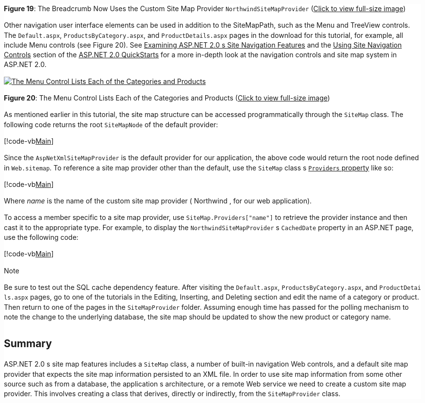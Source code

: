 **Figure 19**: The Breadcrumb Now Uses the Custom Site Map Provider `NorthwindSiteMapProvider` ([Click to view full-size image](building-a-custom-database-driven-site-map-provider-vb/_static/image22.png))


Other navigation user interface elements can be used in addition to the SiteMapPath, such as the Menu and TreeView controls. The `Default.aspx`, `ProductsByCategory.aspx`, and `ProductDetails.aspx` pages in the download for this tutorial, for example, all include Menu controls (see Figure 20). See [Examining ASP.NET 2.0 s Site Navigation Features](http://aspnet.4guysfromrolla.com/articles/111605-1.aspx) and the [Using Site Navigation Controls](https://quickstarts.asp.net/QuickStartv20/aspnet/doc/navigation/sitenavcontrols.aspx) section of the [ASP.NET 2.0 QuickStarts](https://quickstarts.asp.net/QuickStartv20/aspnet/) for a more in-depth look at the navigation controls and site map system in ASP.NET 2.0.


[![The Menu Control Lists Each of the Categories and Products](building-a-custom-database-driven-site-map-provider-vb/_static/image29.gif)](building-a-custom-database-driven-site-map-provider-vb/_static/image28.gif)

**Figure 20**: The Menu Control Lists Each of the Categories and Products ([Click to view full-size image](building-a-custom-database-driven-site-map-provider-vb/_static/image30.gif))


As mentioned earlier in this tutorial, the site map structure can be accessed programmatically through the `SiteMap` class. The following code returns the root `SiteMapNode` of the default provider:


[!code-vb[Main](building-a-custom-database-driven-site-map-provider-vb/samples/sample8.vb)]

Since the `AspNetXmlSiteMapProvider` is the default provider for our application, the above code would return the root node defined in `Web.sitemap`. To reference a site map provider other than the default, use the `SiteMap` class s [`Providers` property](https://msdn.microsoft.com/en-us/library/system.web.sitemap.providers.aspx) like so:


[!code-vb[Main](building-a-custom-database-driven-site-map-provider-vb/samples/sample9.vb)]

Where *name* is the name of the custom site map provider ( Northwind , for our web application).

To access a member specific to a site map provider, use `SiteMap.Providers["name"]` to retrieve the provider instance and then cast it to the appropriate type. For example, to display the `NorthwindSiteMapProvider` s `CachedDate` property in an ASP.NET page, use the following code:


[!code-vb[Main](building-a-custom-database-driven-site-map-provider-vb/samples/sample10.vb)]

> [!NOTE]
> Be sure to test out the SQL cache dependency feature. After visiting the `Default.aspx`, `ProductsByCategory.aspx`, and `ProductDetails.aspx` pages, go to one of the tutorials in the Editing, Inserting, and Deleting section and edit the name of a category or product. Then return to one of the pages in the `SiteMapProvider` folder. Assuming enough time has passed for the polling mechanism to note the change to the underlying database, the site map should be updated to show the new product or category name.


## Summary

ASP.NET 2.0 s site map features includes a `SiteMap` class, a number of built-in navigation Web controls, and a default site map provider that expects the site map information persisted to an XML file. In order to use site map information from some other source such as from a database, the application s architecture, or a remote Web service we need to create a custom site map provider. This involves creating a class that derives, directly or indirectly, from the `SiteMapProvider` class.
